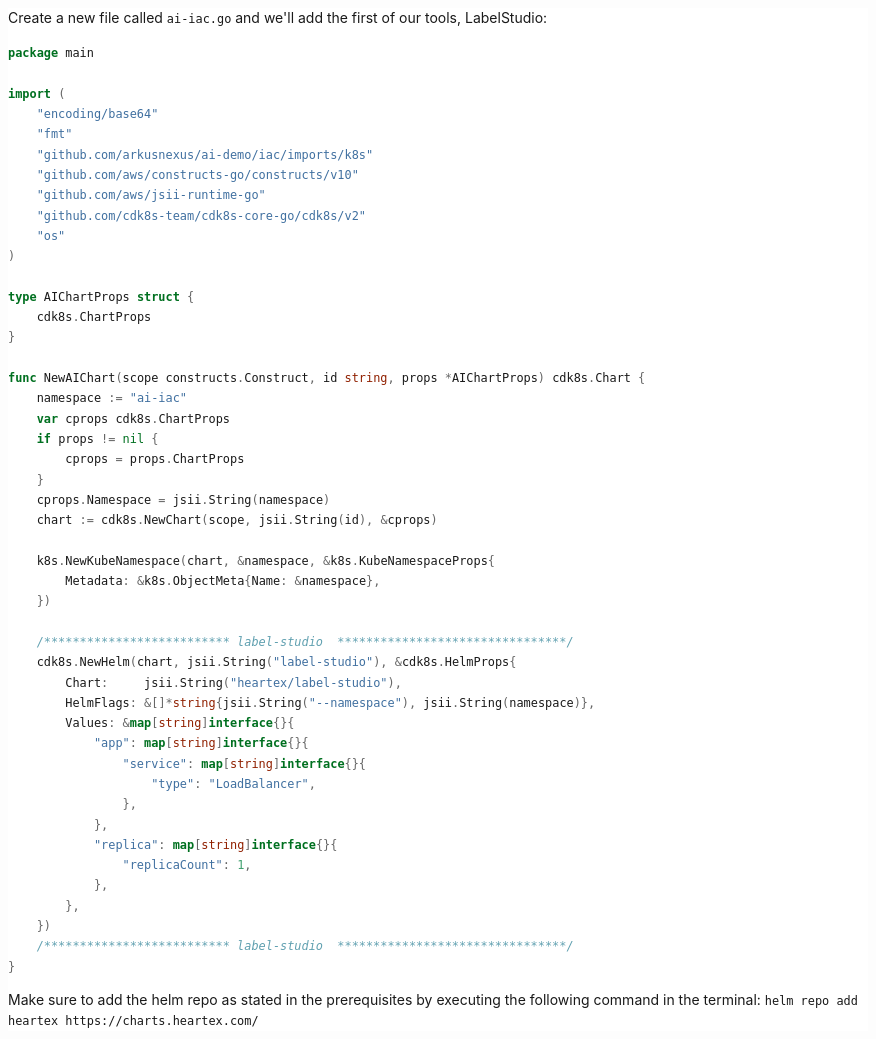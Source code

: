 Create a new file called `ai-iac.go` and we'll add the first of our tools, LabelStudio:
``` go
package main

import (
	"encoding/base64"
	"fmt"
	"github.com/arkusnexus/ai-demo/iac/imports/k8s"
	"github.com/aws/constructs-go/constructs/v10"
	"github.com/aws/jsii-runtime-go"
	"github.com/cdk8s-team/cdk8s-core-go/cdk8s/v2"
	"os"
)

type AIChartProps struct {
	cdk8s.ChartProps
}

func NewAIChart(scope constructs.Construct, id string, props *AIChartProps) cdk8s.Chart {
	namespace := "ai-iac"
	var cprops cdk8s.ChartProps
	if props != nil {
		cprops = props.ChartProps
	}
	cprops.Namespace = jsii.String(namespace)
	chart := cdk8s.NewChart(scope, jsii.String(id), &cprops)

	k8s.NewKubeNamespace(chart, &namespace, &k8s.KubeNamespaceProps{
		Metadata: &k8s.ObjectMeta{Name: &namespace},
	})

    /************************** label-studio  ********************************/
	cdk8s.NewHelm(chart, jsii.String("label-studio"), &cdk8s.HelmProps{
		Chart:     jsii.String("heartex/label-studio"),
		HelmFlags: &[]*string{jsii.String("--namespace"), jsii.String(namespace)},
		Values: &map[string]interface{}{
			"app": map[string]interface{}{
				"service": map[string]interface{}{
					"type": "LoadBalancer",
				},
			},
			"replica": map[string]interface{}{
				"replicaCount": 1,
			},
		},
	})
	/************************** label-studio  ********************************/
}
```
Make sure to add the helm repo as stated in the prerequisites by executing the following command in the terminal: `helm repo add heartex https://charts.heartex.com/` 
